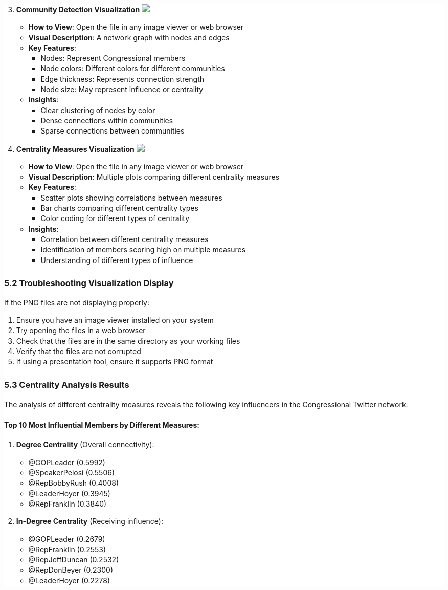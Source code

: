 3. **Community Detection Visualization**
![](community_detection.png)
   - **How to View**: Open the file in any image viewer or web browser
   - **Visual Description**: A network graph with nodes and edges
   - **Key Features**:
     - Nodes: Represent Congressional members
     - Node colors: Different colors for different communities
     - Edge thickness: Represents connection strength
     - Node size: May represent influence or centrality
   - **Insights**:
     - Clear clustering of nodes by color
     - Dense connections within communities
     - Sparse connections between communities

4. **Centrality Measures Visualization** 
![](centrality_measures.png)
   - **How to View**: Open the file in any image viewer or web browser
   - **Visual Description**: Multiple plots comparing different centrality measures
   - **Key Features**:
     - Scatter plots showing correlations between measures
     - Bar charts comparing different centrality types
     - Color coding for different types of centrality
   - **Insights**:
     - Correlation between different centrality measures
     - Identification of members scoring high on multiple measures
     - Understanding of different types of influence

### 5.2 Troubleshooting Visualization Display

If the PNG files are not displaying properly:
1. Ensure you have an image viewer installed on your system
2. Try opening the files in a web browser
3. Check that the files are in the same directory as your working files
4. Verify that the files are not corrupted
5. If using a presentation tool, ensure it supports PNG format

### 5.3 Centrality Analysis Results

The analysis of different centrality measures reveals the following key influencers in the Congressional Twitter network:

#### Top 10 Most Influential Members by Different Measures:

1. **Degree Centrality** (Overall connectivity):
   - @GOPLeader (0.5992)
   - @SpeakerPelosi (0.5506)
   - @RepBobbyRush (0.4008)
   - @LeaderHoyer (0.3945)
   - @RepFranklin (0.3840)

2. **In-Degree Centrality** (Receiving influence):
   - @GOPLeader (0.2679)
   - @RepFranklin (0.2553)
   - @RepJeffDuncan (0.2532)
   - @RepDonBeyer (0.2300)
   - @LeaderHoyer (0.2278)
